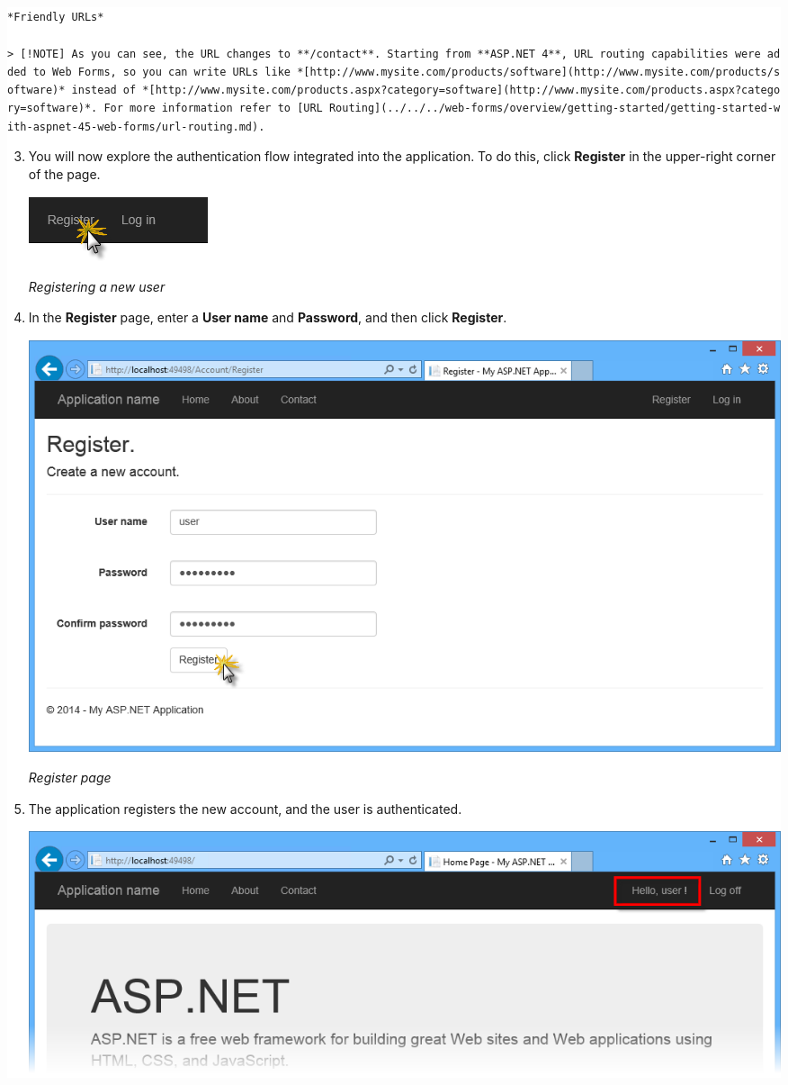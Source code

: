     *Friendly URLs*

    > [!NOTE] As you can see, the URL changes to **/contact**. Starting from **ASP.NET 4**, URL routing capabilities were added to Web Forms, so you can write URLs like *[http://www.mysite.com/products/software](http://www.mysite.com/products/software)* instead of *[http://www.mysite.com/products.aspx?category=software](http://www.mysite.com/products.aspx?category=software)*. For more information refer to [URL Routing](../../../web-forms/overview/getting-started/getting-started-with-aspnet-45-web-forms/url-routing.md).
3. You will now explore the authentication flow integrated into the application. To do this, click **Register** in the upper-right corner of the page.

    ![Registering a new user](one-aspnet-integrating-aspnet-web-forms-mvc-and-web-api/_static/image8.png)

    *Registering a new user*
4. In the **Register** page, enter a **User name** and **Password**, and then click **Register**.

    ![Register page](one-aspnet-integrating-aspnet-web-forms-mvc-and-web-api/_static/image9.png)

    *Register page*
5. The application registers the new account, and the user is authenticated.

    ![User authenticated](one-aspnet-integrating-aspnet-web-forms-mvc-and-web-api/_static/image10.png)
